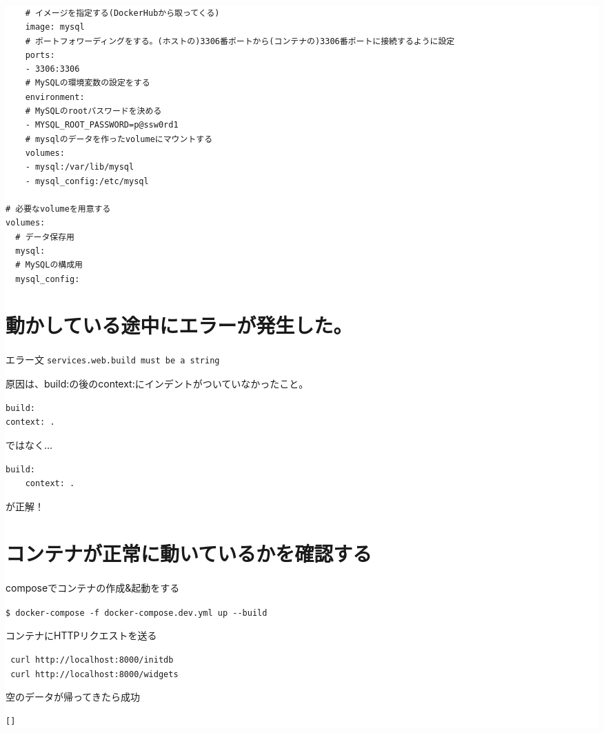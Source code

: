 ```
    # イメージを指定する(DockerHubから取ってくる)
    image: mysql
    # ポートフォワーディングをする。(ホストの)3306番ポートから(コンテナの)3306番ポートに接続するように設定
    ports:
    - 3306:3306
    # MySQLの環境変数の設定をする
    environment:
    # MySQLのrootパスワードを決める
    - MYSQL_ROOT_PASSWORD=p@ssw0rd1
    # mysqlのデータを作ったvolumeにマウントする
    volumes:
    - mysql:/var/lib/mysql
    - mysql_config:/etc/mysql

# 必要なvolumeを用意する
volumes:
  # データ保存用
  mysql:
  # MySQLの構成用
  mysql_config:

```

# 動かしている途中にエラーが発生した。

エラー文
```services.web.build must be a string```

原因は、build:の後のcontext:にインデントがついていなかったこと。

```
build:
context: .
```

ではなく...

```
build:
    context: .
```

が正解！

# コンテナが正常に動いているかを確認する

composeでコンテナの作成&起動をする

```
$ docker-compose -f docker-compose.dev.yml up --build
```

コンテナにHTTPリクエストを送る
```
 curl http://localhost:8000/initdb
 curl http://localhost:8000/widgets
```

空のデータが帰ってきたら成功

```
[]
```

```